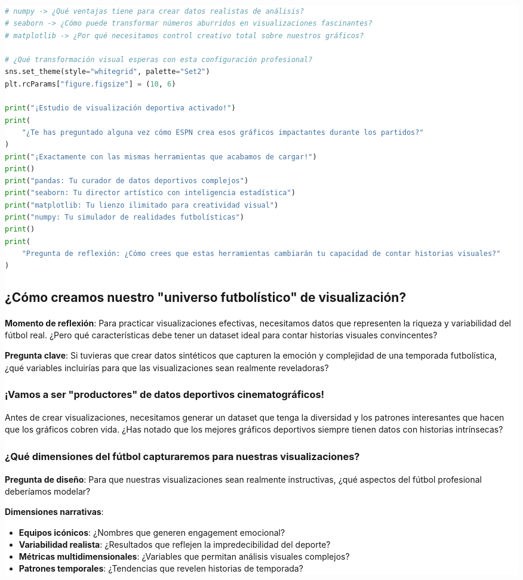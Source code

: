 ```python
# numpy -> ¿Qué ventajas tiene para crear datos realistas de análisis?
# seaborn -> ¿Cómo puede transformar números aburridos en visualizaciones fascinantes?
# matplotlib -> ¿Por qué necesitamos control creativo total sobre nuestros gráficos?

# ¿Qué transformación visual esperas con esta configuración profesional?
sns.set_theme(style="whitegrid", palette="Set2")
plt.rcParams["figure.figsize"] = (10, 6)

print("¡Estudio de visualización deportiva activado!")
print(
    "¿Te has preguntado alguna vez cómo ESPN crea esos gráficos impactantes durante los partidos?"
)
print("¡Exactamente con las mismas herramientas que acabamos de cargar!")
print()
print("pandas: Tu curador de datos deportivos complejos")
print("seaborn: Tu director artístico con inteligencia estadística")
print("matplotlib: Tu lienzo ilimitado para creatividad visual")
print("numpy: Tu simulador de realidades futbolísticas")
print()
print(
    "Pregunta de reflexión: ¿Cómo crees que estas herramientas cambiarán tu capacidad de contar historias visuales?"
)
```

## ¿Cómo creamos nuestro "universo futbolístico" de visualización?

**Momento de reflexión**: Para practicar visualizaciones efectivas, necesitamos datos que representen la riqueza y variabilidad del fútbol real. ¿Pero qué características debe tener un dataset ideal para contar historias visuales convincentes?

**Pregunta clave**: Si tuvieras que crear datos sintéticos que capturen la emoción y complejidad de una temporada futbolística, ¿qué variables incluirías para que las visualizaciones sean realmente reveladoras?

### ¡Vamos a ser "productores" de datos deportivos cinematográficos!

Antes de crear visualizaciones, necesitamos generar un dataset que tenga la diversidad y los patrones interesantes que hacen que los gráficos cobren vida. ¿Has notado que los mejores gráficos deportivos siempre tienen datos con historias intrínsecas?

### ¿Qué dimensiones del fútbol capturaremos para nuestras visualizaciones?

**Pregunta de diseño**: Para que nuestras visualizaciones sean realmente instructivas, ¿qué aspectos del fútbol profesional deberíamos modelar?

**Dimensiones narrativas**:
- **Equipos icónicos**: ¿Nombres que generen engagement emocional?
- **Variabilidad realista**: ¿Resultados que reflejen la impredecibilidad del deporte?
- **Métricas multidimensionales**: ¿Variables que permitan análisis visuales complejos?
- **Patrones temporales**: ¿Tendencias que revelen historias de temporada?
